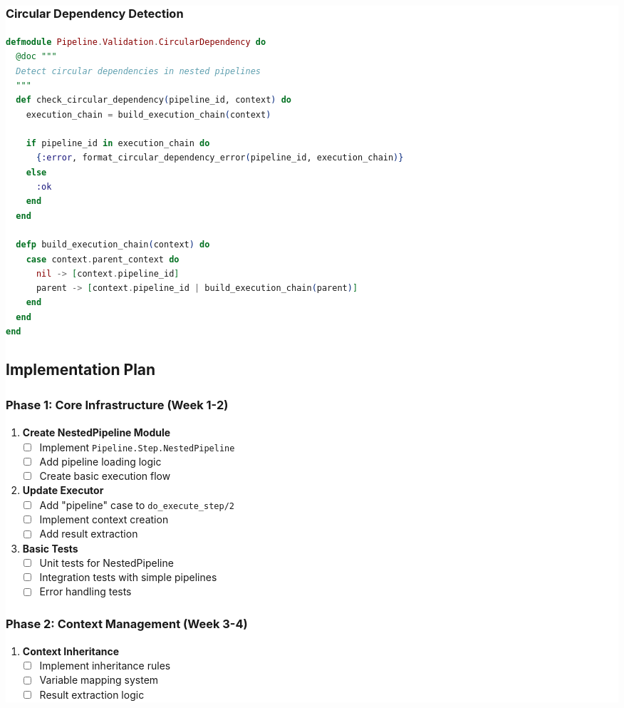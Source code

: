 ### Circular Dependency Detection

```elixir
defmodule Pipeline.Validation.CircularDependency do
  @doc """
  Detect circular dependencies in nested pipelines
  """
  def check_circular_dependency(pipeline_id, context) do
    execution_chain = build_execution_chain(context)
    
    if pipeline_id in execution_chain do
      {:error, format_circular_dependency_error(pipeline_id, execution_chain)}
    else
      :ok
    end
  end
  
  defp build_execution_chain(context) do
    case context.parent_context do
      nil -> [context.pipeline_id]
      parent -> [context.pipeline_id | build_execution_chain(parent)]
    end
  end
end
```

## Implementation Plan

### Phase 1: Core Infrastructure (Week 1-2)

1. **Create NestedPipeline Module**
   - [ ] Implement `Pipeline.Step.NestedPipeline`
   - [ ] Add pipeline loading logic
   - [ ] Create basic execution flow

2. **Update Executor**
   - [ ] Add "pipeline" case to `do_execute_step/2`
   - [ ] Implement context creation
   - [ ] Add result extraction

3. **Basic Tests**
   - [ ] Unit tests for NestedPipeline
   - [ ] Integration tests with simple pipelines
   - [ ] Error handling tests

### Phase 2: Context Management (Week 3-4)

1. **Context Inheritance**
   - [ ] Implement inheritance rules
   - [ ] Variable mapping system
   - [ ] Result extraction logic

